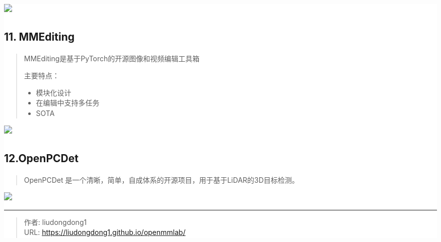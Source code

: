 ![](https://lddpicture.oss-cn-beijing.aliyuncs.com/picture/微信图片_20200715091208.gif)

## 11. MMEditing

> MMEditing是基于PyTorch的开源图像和视频编辑工具箱
>
> 主要特点：
>
> - 模块化设计
> - 在编辑中支持多任务
> - SOTA

![](https://lddpicture.oss-cn-beijing.aliyuncs.com/picture/image-20200715091256696.png)

## 12.**OpenPCDet**

> OpenPCDet 是一个清晰，简单，自成体系的开源项目，用于基于LiDAR的3D目标检测。

![](https://lddpicture.oss-cn-beijing.aliyuncs.com/picture/image-20200715091336543.png)

---

> 作者: liudongdong1  
> URL: https://liudongdong1.github.io/openmmlab/  

